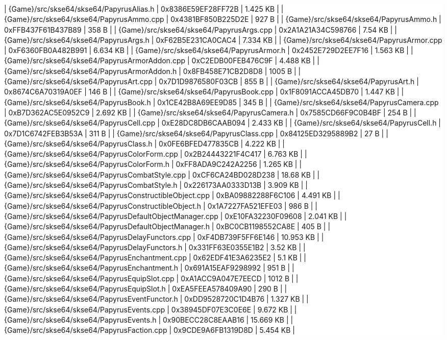 | {Game}/src/skse64/skse64/PapyrusAlias.h                                     | 0x8386E59EF28FF72B | 1.425 KB   | 
| {Game}/src/skse64/skse64/PapyrusAmmo.cpp                                    | 0x4381BF850B225D2E | 927 B      | 
| {Game}/src/skse64/skse64/PapyrusAmmo.h                                      | 0xFFB437F61B437B89 | 358 B      | 
| {Game}/src/skse64/skse64/PapyrusArgs.cpp                                    | 0x2A1A21A34C598766 | 7.54 KB    | 
| {Game}/src/skse64/skse64/PapyrusArgs.h                                      | 0xF62B5E231CA0CAC4 | 7.334 KB   | 
| {Game}/src/skse64/skse64/PapyrusArmor.cpp                                   | 0xF6360FB0A482B991 | 6.634 KB   | 
| {Game}/src/skse64/skse64/PapyrusArmor.h                                     | 0x2452E729D2EE7F16 | 1.563 KB   | 
| {Game}/src/skse64/skse64/PapyrusArmorAddon.cpp                              | 0xC2EDB00FEB476C9F | 4.488 KB   | 
| {Game}/src/skse64/skse64/PapyrusArmorAddon.h                                | 0x8FB458E71CB2D8D8 | 1005 B     | 
| {Game}/src/skse64/skse64/PapyrusArt.cpp                                     | 0x7D1D9876580F03CB | 855 B      | 
| {Game}/src/skse64/skse64/PapyrusArt.h                                       | 0x8674C6A70319A0EF | 146 B      | 
| {Game}/src/skse64/skse64/PapyrusBook.cpp                                    | 0x1F8091ACCA45DB70 | 1.447 KB   | 
| {Game}/src/skse64/skse64/PapyrusBook.h                                      | 0x1CE42B8A69EE9D85 | 345 B      | 
| {Game}/src/skse64/skse64/PapyrusCamera.cpp                                  | 0xB7D362AC5E0952C9 | 2.692 KB   | 
| {Game}/src/skse64/skse64/PapyrusCamera.h                                    | 0x7585CD66F9C0B4BF | 254 B      | 
| {Game}/src/skse64/skse64/PapyrusCell.cpp                                    | 0xE28DC8DB6CAAB094 | 2.433 KB   | 
| {Game}/src/skse64/skse64/PapyrusCell.h                                      | 0x7D1C6742FEB3B53A | 311 B      | 
| {Game}/src/skse64/skse64/PapyrusClass.cpp                                   | 0x84125ED3295889B2 | 27 B       | 
| {Game}/src/skse64/skse64/PapyrusClass.h                                     | 0x0FE6BFED477835CB | 4.222 KB   | 
| {Game}/src/skse64/skse64/PapyrusColorForm.cpp                               | 0x2B24443221F4C417 | 6.763 KB   | 
| {Game}/src/skse64/skse64/PapyrusColorForm.h                                 | 0xFF8ADA9C242A2256 | 1.265 KB   | 
| {Game}/src/skse64/skse64/PapyrusCombatStyle.cpp                             | 0xCF6CA24BD028D238 | 18.68 KB   | 
| {Game}/src/skse64/skse64/PapyrusCombatStyle.h                               | 0x226173AA0333D13B | 3.909 KB   | 
| {Game}/src/skse64/skse64/PapyrusConstructibleObject.cpp                     | 0xBA09882288F6C106 | 4.491 KB   | 
| {Game}/src/skse64/skse64/PapyrusConstructibleObject.h                       | 0x1A7227FA521EFE03 | 986 B      | 
| {Game}/src/skse64/skse64/PapyrusDefaultObjectManager.cpp                    | 0xE10FA32230F09608 | 2.041 KB   | 
| {Game}/src/skse64/skse64/PapyrusDefaultObjectManager.h                      | 0xBC0CB1198552CA8E | 405 B      | 
| {Game}/src/skse64/skse64/PapyrusDelayFunctors.cpp                           | 0xF4DB739F5FF6E146 | 10.953 KB  | 
| {Game}/src/skse64/skse64/PapyrusDelayFunctors.h                             | 0x331FF63E0355E1B2 | 3.52 KB    | 
| {Game}/src/skse64/skse64/PapyrusEnchantment.cpp                             | 0x62EDF41E3A6235E2 | 5.1 KB     | 
| {Game}/src/skse64/skse64/PapyrusEnchantment.h                               | 0x691A15EAF9298992 | 951 B      | 
| {Game}/src/skse64/skse64/PapyrusEquipSlot.cpp                               | 0xA1ACC9A047E7EECD | 1012 B     | 
| {Game}/src/skse64/skse64/PapyrusEquipSlot.h                                 | 0xEA5FEEA578409A90 | 290 B      | 
| {Game}/src/skse64/skse64/PapyrusEventFunctor.h                              | 0xDD9528720C1D4B76 | 1.327 KB   | 
| {Game}/src/skse64/skse64/PapyrusEvents.cpp                                  | 0x38945DF07E3C0E6E | 9.672 KB   | 
| {Game}/src/skse64/skse64/PapyrusEvents.h                                    | 0x90BECC28C8EAAB16 | 15.669 KB  | 
| {Game}/src/skse64/skse64/PapyrusFaction.cpp                                 | 0x9CDE9A6FB1319D8D | 5.454 KB   | 
